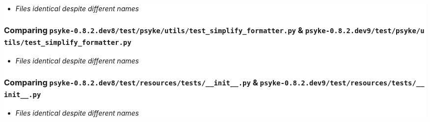  * *Files identical despite different names*

### Comparing `psyke-0.8.2.dev8/test/psyke/utils/test_simplify_formatter.py` & `psyke-0.8.2.dev9/test/psyke/utils/test_simplify_formatter.py`

 * *Files identical despite different names*

### Comparing `psyke-0.8.2.dev8/test/resources/tests/__init__.py` & `psyke-0.8.2.dev9/test/resources/tests/__init__.py`

 * *Files identical despite different names*

